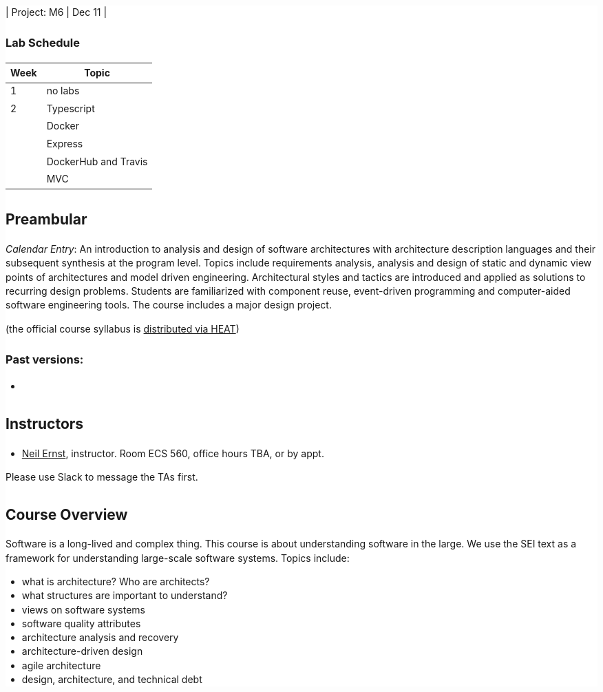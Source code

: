 | Project: M6 | Dec 11 |

### Lab Schedule
| Week | Topic |
|-----|-----|
|  1 | no labs |
| 2 | Typescript |
| | Docker |
| | Express | 
| | DockerHub and Travis | 
| | MVC | 



## Preambular
*Calendar Entry*: An introduction to analysis and design of software architectures with architecture description languages and their subsequent synthesis at the program level. Topics include requirements analysis, analysis and design of static and dynamic view points of architectures and model driven engineering. Architectural styles and tactics are introduced and applied as solutions to recurring design problems. Students are familiarized with component reuse, event-driven programming and computer-aided software engineering tools. The course includes a major design project.

(the official course syllabus is [distributed via HEAT](https://heat.csc.uvic.ca/coview/outline/2019/Fall/SENG/350?unp=t))

### Past versions:

* 

## Instructors
* [Neil Ernst](http://neilernst.net), instructor. Room ECS 560, office hours TBA, or by appt.

Please use Slack to message the TAs first.

## Course Overview
Software is a long-lived and complex thing. This course is about understanding software in the large. 
We use the SEI text as a framework for understanding large-scale software systems. Topics include:

* what is architecture? Who are architects?
* what structures are important to understand?
* views on software systems
* software quality attributes
* architecture analysis and recovery
* architecture-driven design
* agile architecture
* design, architecture, and technical debt
